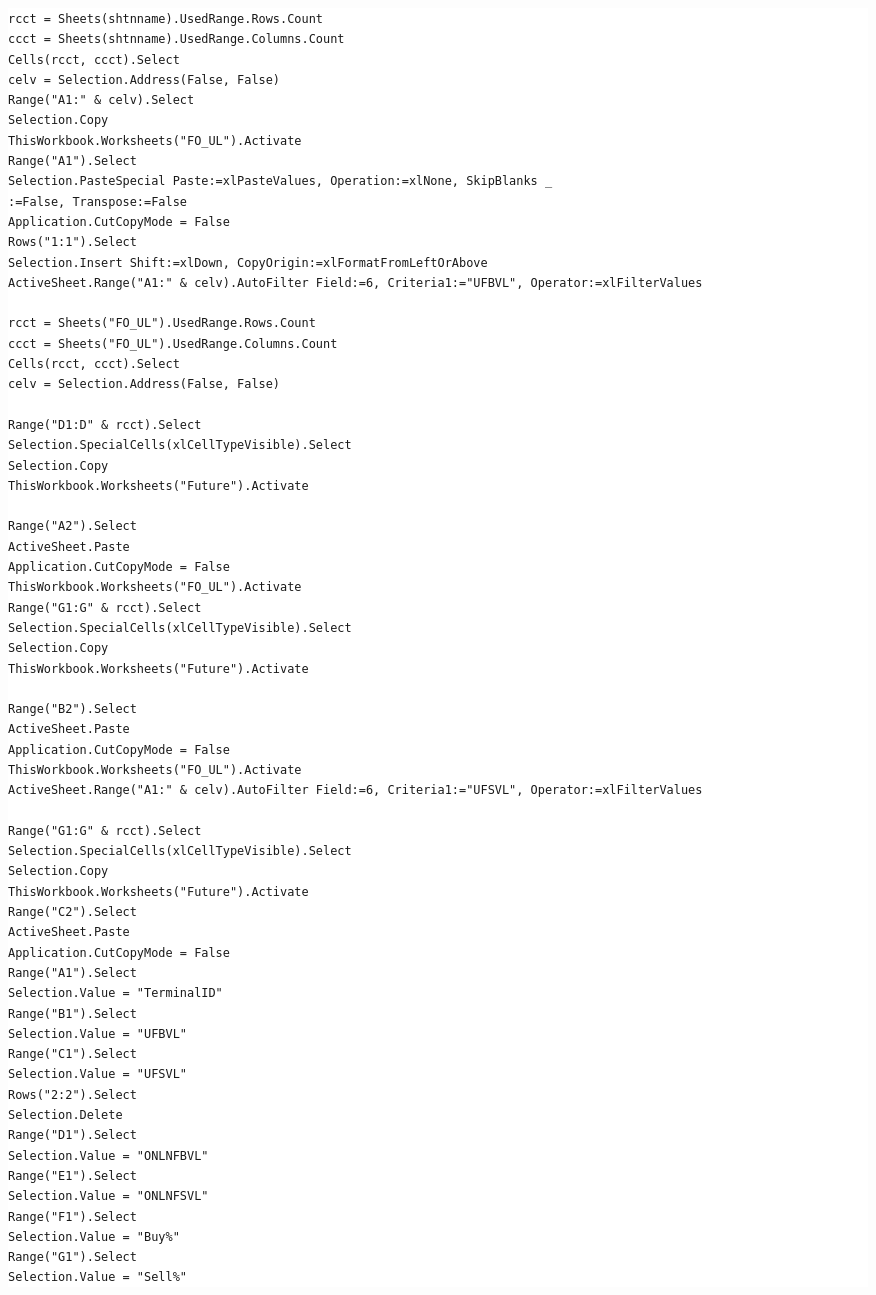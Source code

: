     rcct = Sheets(shtnname).UsedRange.Rows.Count
    ccct = Sheets(shtnname).UsedRange.Columns.Count
    Cells(rcct, ccct).Select
    celv = Selection.Address(False, False)
    Range("A1:" & celv).Select
    Selection.Copy
    ThisWorkbook.Worksheets("FO_UL").Activate
    Range("A1").Select
    Selection.PasteSpecial Paste:=xlPasteValues, Operation:=xlNone, SkipBlanks _
    :=False, Transpose:=False
    Application.CutCopyMode = False
    Rows("1:1").Select
    Selection.Insert Shift:=xlDown, CopyOrigin:=xlFormatFromLeftOrAbove
    ActiveSheet.Range("A1:" & celv).AutoFilter Field:=6, Criteria1:="UFBVL", Operator:=xlFilterValues
    
    rcct = Sheets("FO_UL").UsedRange.Rows.Count
    ccct = Sheets("FO_UL").UsedRange.Columns.Count
    Cells(rcct, ccct).Select
    celv = Selection.Address(False, False)
    
    Range("D1:D" & rcct).Select
    Selection.SpecialCells(xlCellTypeVisible).Select
    Selection.Copy
    ThisWorkbook.Worksheets("Future").Activate
    
    Range("A2").Select
    ActiveSheet.Paste
    Application.CutCopyMode = False
    ThisWorkbook.Worksheets("FO_UL").Activate
    Range("G1:G" & rcct).Select
    Selection.SpecialCells(xlCellTypeVisible).Select
    Selection.Copy
    ThisWorkbook.Worksheets("Future").Activate
    
    Range("B2").Select
    ActiveSheet.Paste
    Application.CutCopyMode = False
    ThisWorkbook.Worksheets("FO_UL").Activate
    ActiveSheet.Range("A1:" & celv).AutoFilter Field:=6, Criteria1:="UFSVL", Operator:=xlFilterValues
    
    Range("G1:G" & rcct).Select
    Selection.SpecialCells(xlCellTypeVisible).Select
    Selection.Copy
    ThisWorkbook.Worksheets("Future").Activate
    Range("C2").Select
    ActiveSheet.Paste
    Application.CutCopyMode = False
    Range("A1").Select
    Selection.Value = "TerminalID"
    Range("B1").Select
    Selection.Value = "UFBVL"
    Range("C1").Select
    Selection.Value = "UFSVL"
    Rows("2:2").Select
    Selection.Delete
    Range("D1").Select
    Selection.Value = "ONLNFBVL"
    Range("E1").Select
    Selection.Value = "ONLNFSVL"
    Range("F1").Select
    Selection.Value = "Buy%"
    Range("G1").Select
    Selection.Value = "Sell%"
   